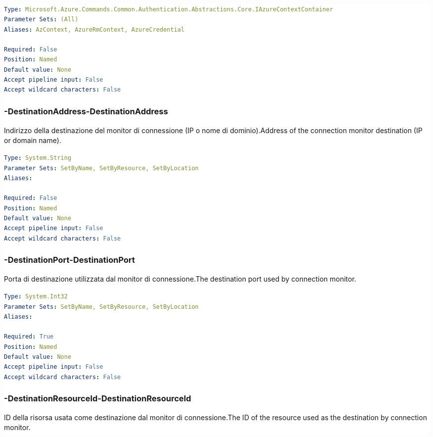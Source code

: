 ```yaml
Type: Microsoft.Azure.Commands.Common.Authentication.Abstractions.Core.IAzureContextContainer
Parameter Sets: (All)
Aliases: AzContext, AzureRmContext, AzureCredential

Required: False
Position: Named
Default value: None
Accept pipeline input: False
Accept wildcard characters: False
```

### <span data-ttu-id="d0f88-126">-DestinationAddress</span><span class="sxs-lookup"><span data-stu-id="d0f88-126">-DestinationAddress</span></span>
<span data-ttu-id="d0f88-127">Indirizzo della destinazione del monitor di connessione (IP o nome di dominio).</span><span class="sxs-lookup"><span data-stu-id="d0f88-127">Address of the connection monitor destination (IP or domain name).</span></span>

```yaml
Type: System.String
Parameter Sets: SetByName, SetByResource, SetByLocation
Aliases:

Required: False
Position: Named
Default value: None
Accept pipeline input: False
Accept wildcard characters: False
```

### <span data-ttu-id="d0f88-128">-DestinationPort</span><span class="sxs-lookup"><span data-stu-id="d0f88-128">-DestinationPort</span></span>
<span data-ttu-id="d0f88-129">Porta di destinazione utilizzata dal monitor di connessione.</span><span class="sxs-lookup"><span data-stu-id="d0f88-129">The destination port used by connection monitor.</span></span>

```yaml
Type: System.Int32
Parameter Sets: SetByName, SetByResource, SetByLocation
Aliases:

Required: True
Position: Named
Default value: None
Accept pipeline input: False
Accept wildcard characters: False
```

### <span data-ttu-id="d0f88-130">-DestinationResourceId</span><span class="sxs-lookup"><span data-stu-id="d0f88-130">-DestinationResourceId</span></span>
<span data-ttu-id="d0f88-131">ID della risorsa usata come destinazione dal monitor di connessione.</span><span class="sxs-lookup"><span data-stu-id="d0f88-131">The ID of the resource used as the destination by connection monitor.</span></span>
